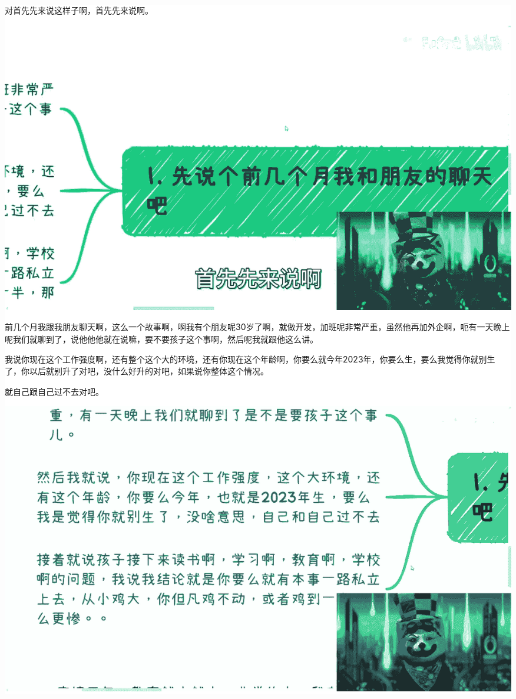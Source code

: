 对首先先来说这样子啊，首先先来说啊。

![](img/d935e3c8858b2aaca515e41faca1494f_13.png)

前几个月我跟我朋友聊天啊，这么一个故事啊，啊我有个朋友呢30岁了啊，就做开发，加班呢非常严重，虽然他再加外企啊，呃有一天晚上呢我们就聊到了，说他他他就在说嘛，要不要孩子这个事啊，然后呢我就跟他这么讲。

我说你现在这个工作强度啊，还有整个这个大的环境，还有你现在这个年龄啊，你要么就今年2023年，你要么生，要么我觉得你就别生了，你以后就别升了对吧，没什么好升的对吧，如果说你整体这个情况。

就自己跟自己过不去对吧。

![](img/d935e3c8858b2aaca515e41faca1494f_15.png)

